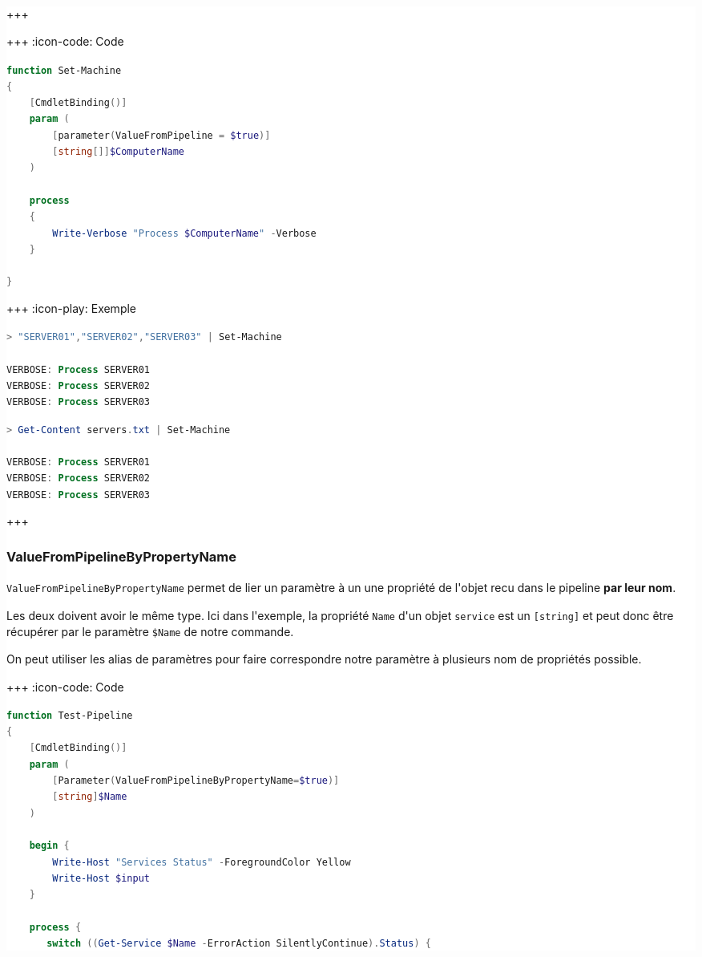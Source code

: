 +++

+++ :icon-code: Code

```powershell #5
function Set-Machine
{
    [CmdletBinding()]
    param (
        [parameter(ValueFromPipeline = $true)]
        [string[]]$ComputerName
    )

    process
    {
        Write-Verbose "Process $ComputerName" -Verbose    
    }
    
}
```

+++ :icon-play: Exemple

```powershell
> "SERVER01","SERVER02","SERVER03" | Set-Machine

VERBOSE: Process SERVER01
VERBOSE: Process SERVER02
VERBOSE: Process SERVER03
```

```powershell
> Get-Content servers.txt | Set-Machine

VERBOSE: Process SERVER01
VERBOSE: Process SERVER02
VERBOSE: Process SERVER03
```

+++

### ValueFromPipelineByPropertyName

`ValueFromPipelineByPropertyName` permet de lier un paramètre à un une propriété de l'objet recu dans le pipeline **par leur nom**.

Les deux doivent avoir le même type. Ici dans l'exemple, la propriété `Name` d'un objet `service` est un `[string]` et peut donc être récupérer par le paramètre `$Name` de notre commande.

On peut utiliser les alias de paramètres pour faire correspondre notre paramètre à plusieurs nom de propriétés possible.

+++ :icon-code: Code

```powershell #5
function Test-Pipeline
{
    [CmdletBinding()]
    param (
        [Parameter(ValueFromPipelineByPropertyName=$true)]
        [string]$Name
    )

    begin {
        Write-Host "Services Status" -ForegroundColor Yellow
        Write-Host $input
    }

    process {
       switch ((Get-Service $Name -ErrorAction SilentlyContinue).Status) {
```